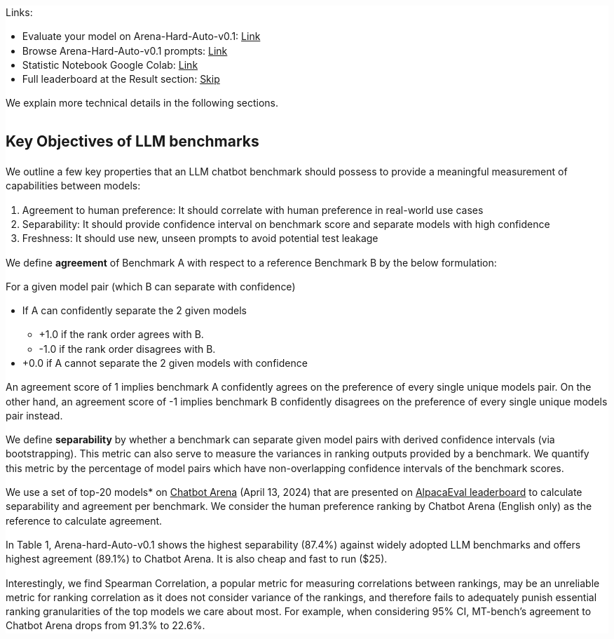 Links:
- Evaluate your model on Arena-Hard-Auto-v0.1: [Link](https://github.com/lm-sys/arena-hard)
- Browse Arena-Hard-Auto-v0.1 prompts: [Link](https://huggingface.co/spaces/lmsys/arena-hard-browser)
- Statistic Notebook Google Colab: [Link](https://colab.research.google.com/drive/1ar6XLWREN_dXEh404WNOxroFVUe_4njp?usp=sharing)
- Full leaderboard at the Result section: [Skip](#full-leaderboard-with-gpt-4-turbo-as-judge)

We explain more technical details in the following sections.

## Key Objectives of LLM benchmarks

We outline a few key properties that an LLM chatbot benchmark should possess to provide a meaningful measurement of capabilities between models:
1. Agreement to human preference: It should correlate with human preference in real-world use cases
2. Separability: It should provide confidence interval on benchmark score and separate models with high confidence
3. Freshness: It should use new, unseen prompts to avoid potential test leakage


We define **agreement** of Benchmark A with respect to a reference Benchmark B by the below formulation:

For a given model pair (which B can separate with confidence)
  <ul>
      <li>If A can confidently separate the 2 given models</li>
      <ul>
          <li>+1.0 if the rank order agrees with B.</li>
          <li>-1.0 if the rank order disagrees with B.</li>
      </ul>
      <li>+0.0 if A cannot separate the 2 given models with confidence</li>
  </ul>

An agreement score of 1 implies benchmark A confidently agrees on the preference of every single unique models pair. On the other hand, an agreement score of -1 implies benchmark B confidently disagrees on the preference of every single unique models pair instead.

We define **separability** by whether a benchmark can separate given model pairs with derived confidence intervals (via bootstrapping). This metric can also serve to measure the variances in ranking outputs provided by a benchmark. We quantify this metric by the percentage of model pairs which have non-overlapping confidence intervals of the benchmark scores.

We use a set of top-20 models* on [Chatbot Arena](https://chat.lmsys.org/?leaderboard) (April 13, 2024) that are presented on [AlpacaEval leaderboard](https://tatsu-lab.github.io/alpaca_eval/) to calculate separability and agreement per benchmark. We consider the human preference ranking by Chatbot Arena (English only) as the reference to calculate agreement.

In Table 1, Arena-hard-Auto-v0.1 shows the highest separability (87.4%) against widely adopted LLM benchmarks and offers highest agreement (89.1%) to Chatbot Arena. It is also cheap and fast to run ($25).

Interestingly, we find Spearman Correlation, a popular metric for measuring correlations between rankings, may be an unreliable metric for ranking correlation as it does not consider variance of the rankings, and therefore fails to adequately punish essential ranking granularities of the top models we care about most. For example, when considering 95% CI, MT-bench’s agreement to Chatbot Arena drops from 91.3% to 22.6%.
